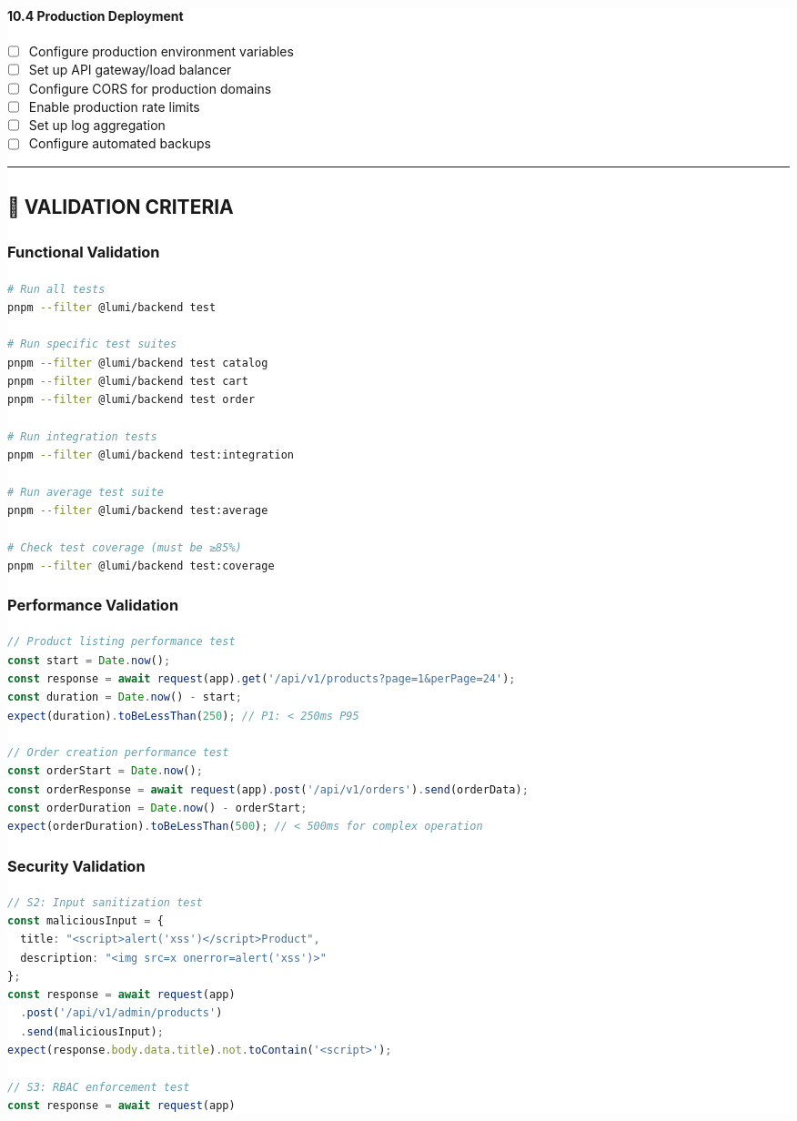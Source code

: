 #### 10.4 Production Deployment
- [ ] Configure production environment variables
- [ ] Set up API gateway/load balancer
- [ ] Configure CORS for production domains
- [ ] Enable production rate limits
- [ ] Set up log aggregation
- [ ] Configure automated backups

---

## 🧪 VALIDATION CRITERIA

### Functional Validation

```bash
# Run all tests
pnpm --filter @lumi/backend test

# Run specific test suites
pnpm --filter @lumi/backend test catalog
pnpm --filter @lumi/backend test cart
pnpm --filter @lumi/backend test order

# Run integration tests
pnpm --filter @lumi/backend test:integration

# Run average test suite
pnpm --filter @lumi/backend test:average

# Check test coverage (must be ≥85%)
pnpm --filter @lumi/backend test:coverage
```

### Performance Validation

```typescript
// Product listing performance test
const start = Date.now();
const response = await request(app).get('/api/v1/products?page=1&perPage=24');
const duration = Date.now() - start;
expect(duration).toBeLessThan(250); // P1: < 250ms P95

// Order creation performance test
const orderStart = Date.now();
const orderResponse = await request(app).post('/api/v1/orders').send(orderData);
const orderDuration = Date.now() - orderStart;
expect(orderDuration).toBeLessThan(500); // < 500ms for complex operation
```

### Security Validation

```typescript
// S2: Input sanitization test
const maliciousInput = {
  title: "<script>alert('xss')</script>Product",
  description: "<img src=x onerror=alert('xss')>"
};
const response = await request(app)
  .post('/api/v1/admin/products')
  .send(maliciousInput);
expect(response.body.data.title).not.toContain('<script>');

// S3: RBAC enforcement test
const response = await request(app)
```